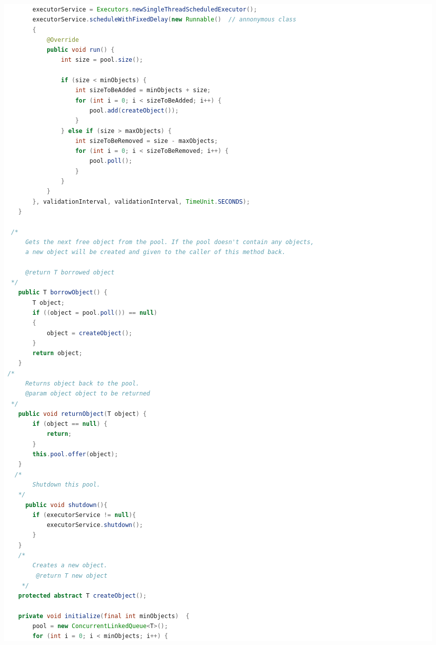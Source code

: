 ```java
        executorService = Executors.newSingleThreadScheduledExecutor();  
        executorService.scheduleWithFixedDelay(new Runnable()  // annonymous class  
        {  
            @Override  
            public void run() {  
                int size = pool.size();  
                 
                if (size < minObjects) {  
                    int sizeToBeAdded = minObjects + size;  
                    for (int i = 0; i < sizeToBeAdded; i++) {  
                        pool.add(createObject());  
                    }  
                } else if (size > maxObjects) {  
                    int sizeToBeRemoved = size - maxObjects;  
                    for (int i = 0; i < sizeToBeRemoved; i++) {  
                        pool.poll();  
                    }  
                }  
            }  
        }, validationInterval, validationInterval, TimeUnit.SECONDS);  
    }  
      
  /* 
      Gets the next free object from the pool. If the pool doesn't contain any objects, 
      a new object will be created and given to the caller of this method back. 
      
      @return T borrowed object 
  */  
    public T borrowObject() {  
        T object;  
        if ((object = pool.poll()) == null)  
        {  
            object = createObject();  
        }  
        return object;  
    }  
 /* 
      Returns object back to the pool. 
      @param object object to be returned 
  */  
    public void returnObject(T object) {  
        if (object == null) {  
            return;  
        }  
        this.pool.offer(object);  
    }  
   /* 
        Shutdown this pool. 
    */  
      public void shutdown(){  
        if (executorService != null){  
            executorService.shutdown();  
        }  
    }  
    /* 
        Creates a new object. 
         @return T new object 
     */  
    protected abstract T createObject();  
  
    private void initialize(final int minObjects)  {  
        pool = new ConcurrentLinkedQueue<T>();  
        for (int i = 0; i < minObjects; i++) {  
```